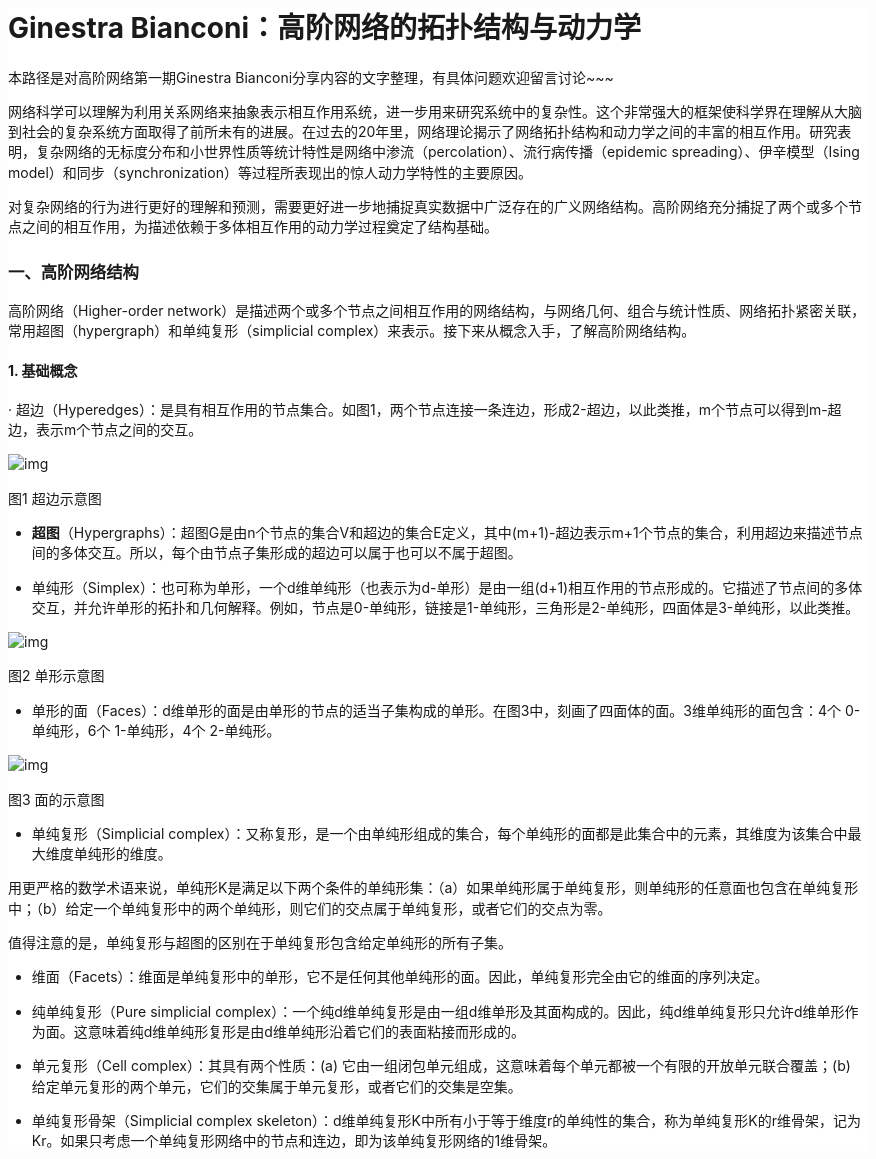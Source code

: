 # Ginestra Bianconi：高阶网络的拓扑结构与动力学

本路径是对高阶网络第一期Ginestra Bianconi分享内容的文字整理，有具体问题欢迎留言讨论~~~

网络科学可以理解为利用关系网络来抽象表示相互作用系统，进一步用来研究系统中的复杂性。这个非常强大的框架使科学界在理解从大脑到社会的复杂系统方面取得了前所未有的进展。在过去的20年里，网络理论揭示了网络拓扑结构和动力学之间的丰富的相互作用。研究表明，复杂网络的无标度分布和小世界性质等统计特性是网络中渗流（percolation）、流行病传播（epidemic spreading）、伊辛模型（Ising model）和同步（synchronization）等过程所表现出的惊人动力学特性的主要原因。

对复杂网络的行为进行更好的理解和预测，需要更好进一步地捕捉真实数据中广泛存在的广义网络结构。高阶网络充分捕捉了两个或多个节点之间的相互作用，为描述依赖于多体相互作用的动力学过程奠定了结构基础。

### 一、高阶网络结构

高阶网络（Higher-order network）是描述两个或多个节点之间相互作用的网络结构，与网络几何、组合与统计性质、网络拓扑紧密关联，常用超图（hypergraph）和单纯复形（simplicial complex）来表示。接下来从概念入手，了解高阶网络结构。

#### 1. 基础概念

· 超边（Hyperedges）：是具有相互作用的节点集合。如图1，两个节点连接一条连边，形成2-超边，以此类推，m个节点可以得到m-超边，表示m个节点之间的交互。

![img](https://qiniu.pattern.swarma.org/upload/images/learn_path/e4e1f8c887afee08a0cd93cc54fb7af0.jpeg)

图1 超边示意图

- **超图**（Hypergraphs）：超图G是由n个节点的集合V和超边的集合E定义，其中(m+1)-超边表示m+1个节点的集合，利用超边来描述节点间的多体交互。所以，每个由节点子集形成的超边可以属于也可以不属于超图。

- 单纯形（Simplex）：也可称为单形，一个d维单纯形（也表示为d-单形）是由一组(d+1)相互作用的节点形成的。它描述了节点间的多体交互，并允许单形的拓扑和几何解释。例如，节点是0-单纯形，链接是1-单纯形，三角形是2-单纯形，四面体是3-单纯形，以此类推。

![img](https://qiniu.pattern.swarma.org/upload/images/learn_path/35fd74ef0e65b5519f289d745a043073.png)

图2 单形示意图

- 单形的面（Faces）：d维单形的面是由单形的节点的适当子集构成的单形。在图3中，刻画了四面体的面。3维单纯形的面包含：4个 0-单纯形，6个 1-单纯形，4个 2-单纯形。

![img](https://qiniu.pattern.swarma.org/upload/images/learn_path/266bc9fc31e3743941a83152ed93381b.png)

图3 面的示意图

- 单纯复形（Simplicial complex）：又称复形，是一个由单纯形组成的集合，每个单纯形的面都是此集合中的元素，其维度为该集合中最大维度单纯形的维度。

用更严格的数学术语来说，单纯形K是满足以下两个条件的单纯形集：（a）如果单纯形属于单纯复形，则单纯形的任意面也包含在单纯复形中；（b）给定一个单纯复形中的两个单纯形，则它们的交点属于单纯复形，或者它们的交点为零。

值得注意的是，单纯复形与超图的区别在于单纯复形包含给定单纯形的所有子集。

- 维面（Facets）：维面是单纯复形中的单形，它不是任何其他单纯形的面。因此，单纯复形完全由它的维面的序列决定。

- 纯单纯复形（Pure simplicial complex）：一个纯d维单纯复形是由一组d维单形及其面构成的。因此，纯d维单纯复形只允许d维单形作为面。这意味着纯d维单纯形复形是由d维单纯形沿着它们的表面粘接而形成的。

- 单元复形（Cell complex）：其具有两个性质：(a) 它由一组闭包单元组成，这意味着每个单元都被一个有限的开放单元联合覆盖；(b) 给定单元复形的两个单元，它们的交集属于单元复形，或者它们的交集是空集。

- 单纯复形骨架（Simplicial complex skeleton）：d维单纯复形K中所有小于等于维度r的单纯性的集合，称为单纯复形K的r维骨架，记为Kr。如果只考虑一个单纯复形网络中的节点和连边，即为该单纯复形网络的1维骨架。
